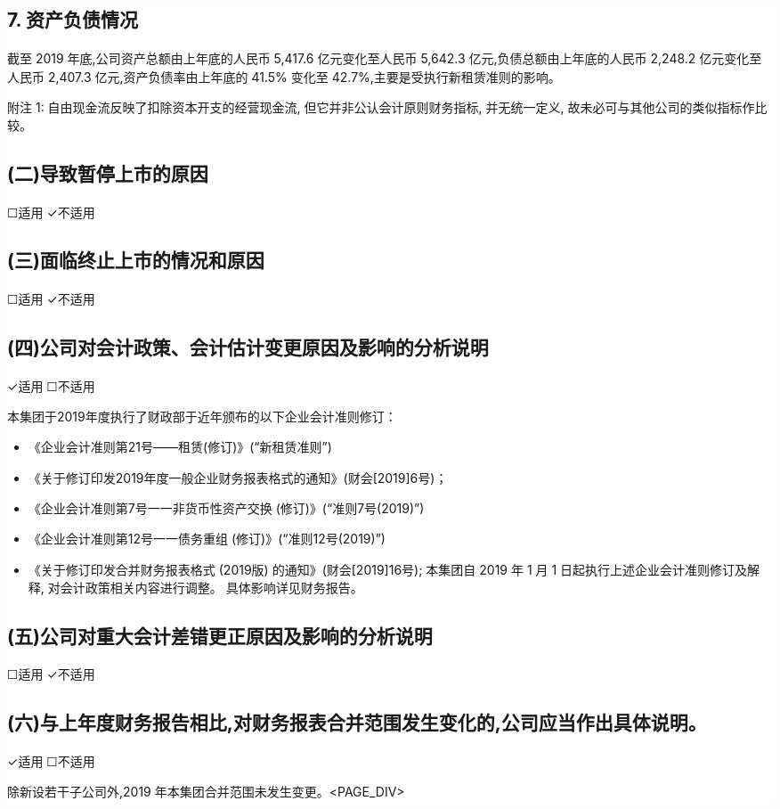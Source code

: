 

## 7. 资产负债情况

截至 2019 年底,公司资产总额由上年底的人民币 5,417.6 亿元变化至人民币 5,642.3 亿元,负债总额由上年底的人民币 2,248.2 亿元变化至人民币 2,407.3 亿元,资产负债率由上年底的 41.5% 变化至 42.7%,主要是受执行新租赁准则的影响。

附注 1: 自由现金流反映了扣除资本开支的经营现金流, 但它并非公认会计原则财务指标, 并无统一定义, 故未必可与其他公司的类似指标作比较。

## (二)导致暂停上市的原因

☐适用 ✓不适用

## (三)面临终止上市的情况和原因

☐适用 ✓不适用

## (四)公司对会计政策、会计估计变更原因及影响的分析说明

✓适用 ☐不适用

本集团于2019年度执行了财政部于近年颁布的以下企业会计准则修订：

- 《企业会计准则第21号——租赁(修订)》(“新租赁准则”)

- 《关于修订印发2019年度一般企业财务报表格式的通知》(财会[2019]6号)；

- 《企业会计准则第7号一一非货币性资产交换 (修订)》(“准则7号(2019)”)

- 《企业会计准则第12号一一债务重组 (修订)》(“准则12号(2019)”)

- 《关于修订印发合并财务报表格式 (2019版) 的通知》(财会[2019]16号); 本集团自 2019 年 1 月 1 日起执行上述企业会计准则修订及解释, 对会计政策相关内容进行调整。 具体影响详见财务报告。

## (五)公司对重大会计差错更正原因及影响的分析说明

☐适用 ✓不适用

## (六)与上年度财务报告相比,对财务报表合并范围发生变化的,公司应当作出具体说明。

✓适用 ☐不适用

除新设若干子公司外,2019 年本集团合并范围未发生变更。<PAGE_DIV> 